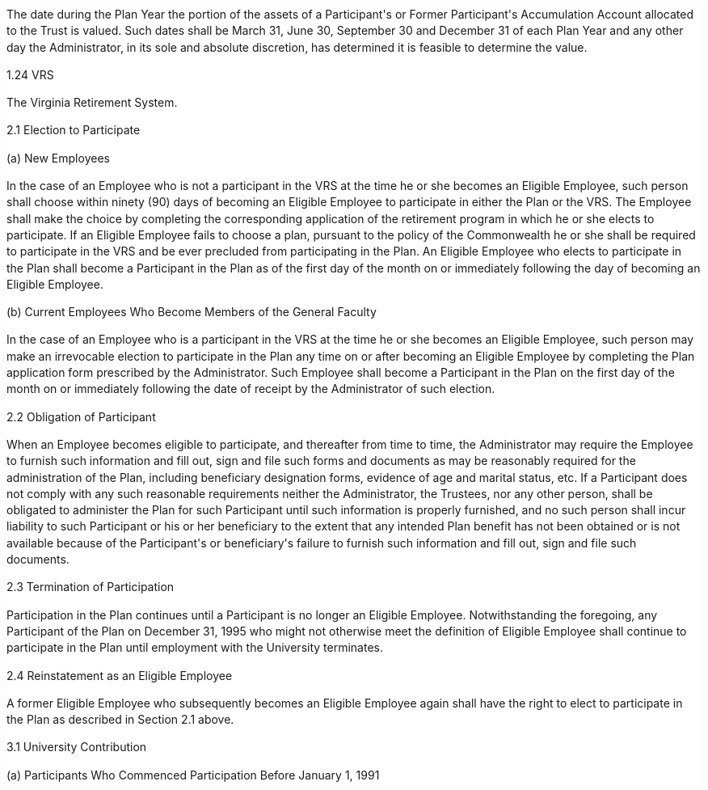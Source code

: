 The date during the Plan Year the portion of the assets of a Participant's or Former Participant's Accumulation Account allocated to the Trust is valued. Such dates shall be March 31, June 30, September 30 and December 31 of each Plan Year and any other day the Administrator, in its sole and absolute discretion, has determined it is feasible to determine the value.

1.24 VRS

The Virginia Retirement System.

2.1 Election to Participate

(a) New Employees

In the case of an Employee who is not a participant in the VRS at the time he or she becomes an Eligible Employee, such person shall choose within ninety (90) days of becoming an Eligible Employee to participate in either the Plan or the VRS. The Employee shall make the choice by completing the corresponding application of the retirement program in which he or she elects to participate. If an Eligible Employee fails to choose a plan, pursuant to the policy of the Commonwealth he or she shall be required to participate in the VRS and be ever precluded from participating in the Plan. An Eligible Employee who elects to participate in the Plan shall become a Participant in the Plan as of the first day of the month on or immediately following the day of becoming an Eligible Employee.

(b) Current Employees Who Become Members of the General Faculty

In the case of an Employee who is a participant in the VRS at the time he or she becomes an Eligible Employee, such person may make an irrevocable election to participate in the Plan any time on or after becoming an Eligible Employee by completing the Plan application form prescribed by the Administrator. Such Employee shall become a Participant in the Plan on the first day of the month on or immediately following the date of receipt by the Administrator of such election.

2.2 Obligation of Participant

When an Employee becomes eligible to participate, and thereafter from time to time, the Administrator may require the Employee to furnish such information and fill out, sign and file such forms and documents as may be reasonably required for the administration of the Plan, including beneficiary designation forms, evidence of age and marital status, etc. If a Participant does not comply with any such reasonable requirements neither the Administrator, the Trustees, nor any other person, shall be obligated to administer the Plan for such Participant until such information is properly furnished, and no such person shall incur liability to such Participant or his or her beneficiary to the extent that any intended Plan benefit has not been obtained or is not available because of the Participant's or beneficiary's failure to furnish such information and fill out, sign and file such documents.

2.3 Termination of Participation

Participation in the Plan continues until a Participant is no longer an Eligible Employee. Notwithstanding the foregoing, any Participant of the Plan on December 31, 1995 who might not otherwise meet the definition of Eligible Employee shall continue to participate in the Plan until employment with the University terminates.

2.4 Reinstatement as an Eligible Employee

A former Eligible Employee who subsequently becomes an Eligible Employee again shall have the right to elect to participate in the Plan as described in Section 2.1 above.

3.1 University Contribution

(a) Participants Who Commenced Participation Before January 1, 1991
